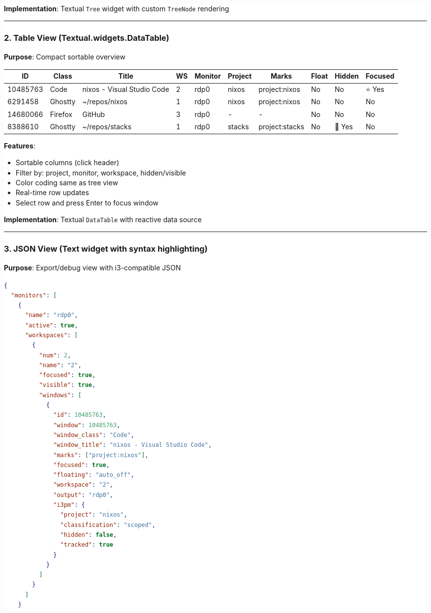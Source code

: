 **Implementation**: Textual `Tree` widget with custom `TreeNode` rendering

---

### 2. **Table View** (Textual.widgets.DataTable)

**Purpose**: Compact sortable overview

| ID | Class | Title | WS | Monitor | Project | Marks | Float | Hidden | Focused |
|----|-------|-------|----|----|---------|-------|-------|--------|---------|
| 10485763 | Code | nixos - Visual Studio Code | 2 | rdp0 | nixos | project:nixos | No | No | ⭐ Yes |
| 6291458 | Ghostty | ~/repos/nixos | 1 | rdp0 | nixos | project:nixos | No | No | No |
| 14680066 | Firefox | GitHub | 3 | rdp0 | - | - | No | No | No |
| 8388610 | Ghostty | ~/repos/stacks | 1 | rdp0 | stacks | project:stacks | No | 👻 Yes | No |

**Features**:
- Sortable columns (click header)
- Filter by: project, monitor, workspace, hidden/visible
- Color coding same as tree view
- Real-time row updates
- Select row and press Enter to focus window

**Implementation**: Textual `DataTable` with reactive data source

---

### 3. **JSON View** (Text widget with syntax highlighting)

**Purpose**: Export/debug view with i3-compatible JSON

```json
{
  "monitors": [
    {
      "name": "rdp0",
      "active": true,
      "workspaces": [
        {
          "num": 2,
          "name": "2",
          "focused": true,
          "visible": true,
          "windows": [
            {
              "id": 10485763,
              "window": 10485763,
              "window_class": "Code",
              "window_title": "nixos - Visual Studio Code",
              "marks": ["project:nixos"],
              "focused": true,
              "floating": "auto_off",
              "workspace": "2",
              "output": "rdp0",
              "i3pm": {
                "project": "nixos",
                "classification": "scoped",
                "hidden": false,
                "tracked": true
              }
            }
          ]
        }
      ]
    }
```